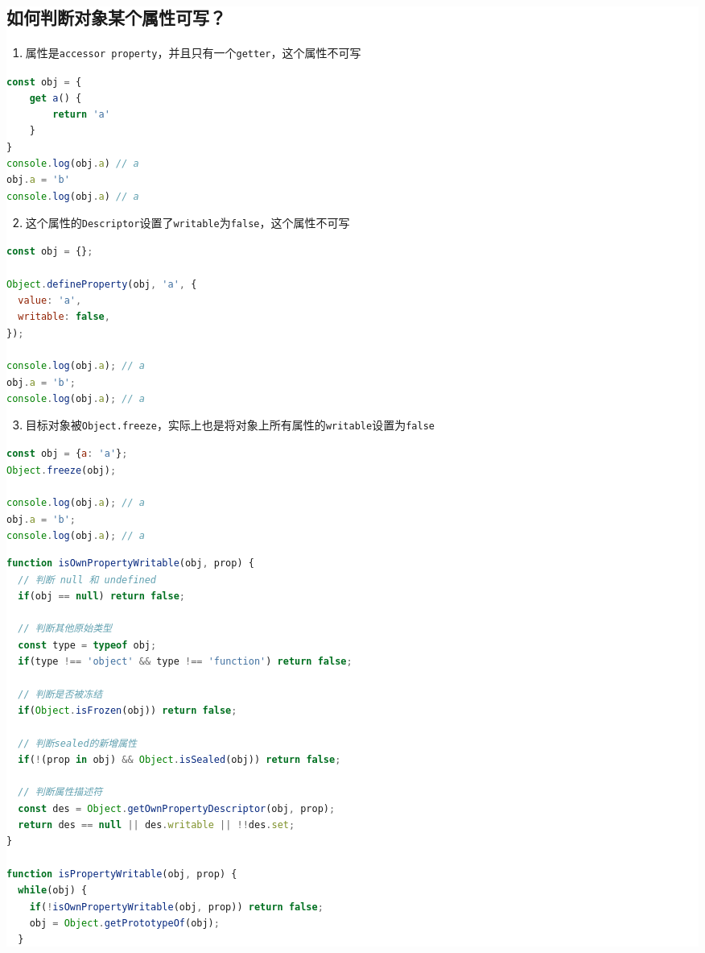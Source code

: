 ## 如何判断对象某个属性可写？

1. 属性是`accessor property`，并且只有一个`getter`，这个属性不可写

```js
const obj = {
	get a() {
		return 'a'
	}
}
console.log(obj.a) // a
obj.a = 'b'
console.log(obj.a) // a
```

2. 这个属性的`Descriptor`设置了`writable`为`false`，这个属性不可写

```js
const obj = {};

Object.defineProperty(obj, 'a', {
  value: 'a',
  writable: false,
});

console.log(obj.a); // a
obj.a = 'b';
console.log(obj.a); // a
```

3. 目标对象被`Object.freeze`，实际上也是将对象上所有属性的`writable`设置为`false`

```js
const obj = {a: 'a'};
Object.freeze(obj);

console.log(obj.a); // a
obj.a = 'b';
console.log(obj.a); // a
```

```js
function isOwnPropertyWritable(obj, prop) {
  // 判断 null 和 undefined
  if(obj == null) return false;

  // 判断其他原始类型
  const type = typeof obj;
  if(type !== 'object' && type !== 'function') return false;

  // 判断是否被冻结
  if(Object.isFrozen(obj)) return false;

  // 判断sealed的新增属性
  if(!(prop in obj) && Object.isSealed(obj)) return false;

  // 判断属性描述符
  const des = Object.getOwnPropertyDescriptor(obj, prop);
  return des == null || des.writable || !!des.set;
}

function isPropertyWritable(obj, prop) {
  while(obj) {
	if(!isOwnPropertyWritable(obj, prop)) return false;
	obj = Object.getPrototypeOf(obj);
  }

```